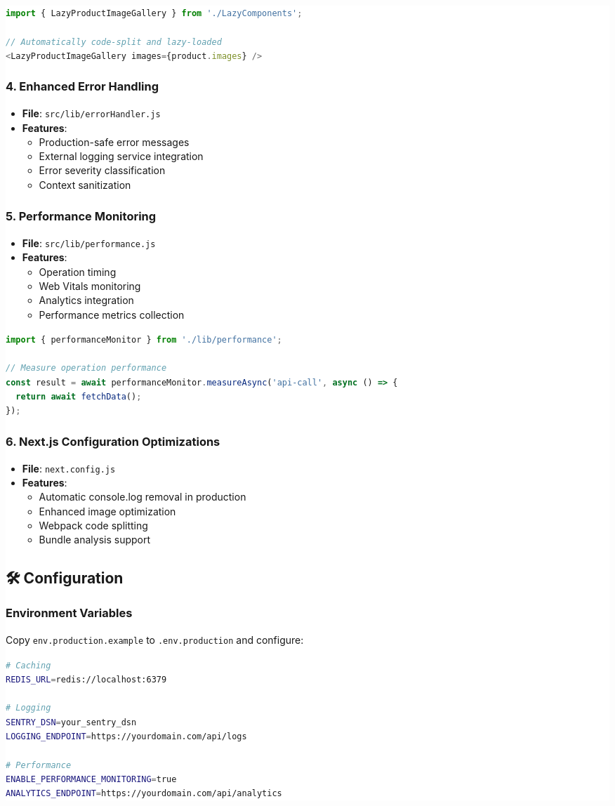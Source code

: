```javascript
import { LazyProductImageGallery } from './LazyComponents';

// Automatically code-split and lazy-loaded
<LazyProductImageGallery images={product.images} />
```

### 4. **Enhanced Error Handling**
- **File**: `src/lib/errorHandler.js`
- **Features**:
  - Production-safe error messages
  - External logging service integration
  - Error severity classification
  - Context sanitization

### 5. **Performance Monitoring**
- **File**: `src/lib/performance.js`
- **Features**:
  - Operation timing
  - Web Vitals monitoring
  - Analytics integration
  - Performance metrics collection

```javascript
import { performanceMonitor } from './lib/performance';

// Measure operation performance
const result = await performanceMonitor.measureAsync('api-call', async () => {
  return await fetchData();
});
```

### 6. **Next.js Configuration Optimizations**
- **File**: `next.config.js`
- **Features**:
  - Automatic console.log removal in production
  - Enhanced image optimization
  - Webpack code splitting
  - Bundle analysis support

## 🛠️ Configuration

### Environment Variables
Copy `env.production.example` to `.env.production` and configure:

```bash
# Caching
REDIS_URL=redis://localhost:6379

# Logging
SENTRY_DSN=your_sentry_dsn
LOGGING_ENDPOINT=https://yourdomain.com/api/logs

# Performance
ENABLE_PERFORMANCE_MONITORING=true
ANALYTICS_ENDPOINT=https://yourdomain.com/api/analytics
```
